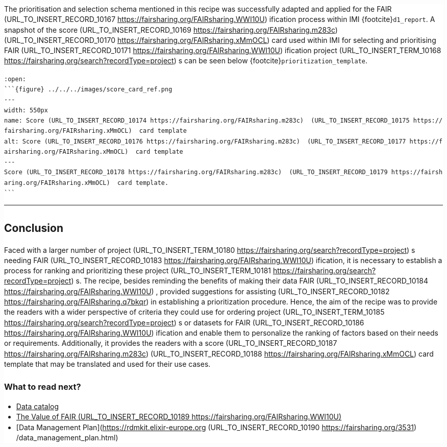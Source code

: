 The prioritisation and selection schema mentioned in this recipe was successfully adapted and applied for the 
FAIR (URL_TO_INSERT_RECORD_10167 https://fairsharing.org/FAIRsharing.WWI10U) ification process within IMI {footcite}`d1_report`.
A snapshot of the score (URL_TO_INSERT_RECORD_10169 https://fairsharing.org/FAIRsharing.m283c)  (URL_TO_INSERT_RECORD_10170 https://fairsharing.org/FAIRsharing.xMmOCL) card used within IMI for selecting and prioritising FAIR (URL_TO_INSERT_RECORD_10171 https://fairsharing.org/FAIRsharing.WWI10U) ification project (URL_TO_INSERT_TERM_10168 https://fairsharing.org/search?recordType=project) s
can be seen below {footcite}`prioritization_template`.




````{dropdown}
:open:
```{figure} ../../../images/score_card_ref.png
---
width: 550px
name: Score (URL_TO_INSERT_RECORD_10174 https://fairsharing.org/FAIRsharing.m283c)  (URL_TO_INSERT_RECORD_10175 https://fairsharing.org/FAIRsharing.xMmOCL)  card template
alt: Score (URL_TO_INSERT_RECORD_10176 https://fairsharing.org/FAIRsharing.m283c)  (URL_TO_INSERT_RECORD_10177 https://fairsharing.org/FAIRsharing.xMmOCL)  card template
---
Score (URL_TO_INSERT_RECORD_10178 https://fairsharing.org/FAIRsharing.m283c)  (URL_TO_INSERT_RECORD_10179 https://fairsharing.org/FAIRsharing.xMmOCL)  card template.
```
````


---
## Conclusion

Faced with a larger number of project (URL_TO_INSERT_TERM_10180 https://fairsharing.org/search?recordType=project) s needing FAIR (URL_TO_INSERT_RECORD_10183 https://fairsharing.org/FAIRsharing.WWI10U) ification, it is necessary to establish a process for ranking and prioritizing these project (URL_TO_INSERT_TERM_10181 https://fairsharing.org/search?recordType=project) s. The recipe, besides reminding the benefits of making their data FAIR (URL_TO_INSERT_RECORD_10184 https://fairsharing.org/FAIRsharing.WWI10U) , provided suggestions for assisting (URL_TO_INSERT_RECORD_10182 https://fairsharing.org/FAIRsharing.q7bkqr)  in establishing a prioritization procedure. 
Hence, the aim of the recipe was to provide the readers with a wider perspective of criteria they could use for ordering project (URL_TO_INSERT_TERM_10185 https://fairsharing.org/search?recordType=project) s or datasets for FAIR (URL_TO_INSERT_RECORD_10186 https://fairsharing.org/FAIRsharing.WWI10U) ification and enable them to personalize the ranking of factors based on their needs or requirements. 
Additionally, it provides the readers with a score (URL_TO_INSERT_RECORD_10187 https://fairsharing.org/FAIRsharing.m283c)  (URL_TO_INSERT_RECORD_10188 https://fairsharing.org/FAIRsharing.xMmOCL) card template that may be translated and used for their use cases.
 
### What to read next?
* [Data catalog](fcb-find-bs-catalog)
* [The Value of FAIR (URL_TO_INSERT_RECORD_10189 https://fairsharing.org/FAIRsharing.WWI10U) ](fcb-intro-fair-values)
* [Data Management Plan](https://rdmkit.elixir-europe.org (URL_TO_INSERT_RECORD_10190 https://fairsharing.org/3531) /data_management_plan.html)
